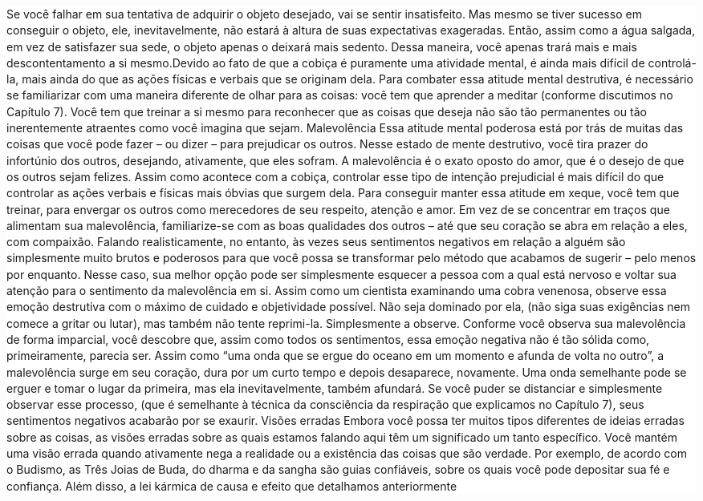 Se você falhar em sua tentativa de adquirir o objeto desejado, vai se sentir insatisfeito. Mas mesmo se tiver sucesso em
conseguir o objeto, ele, inevitavelmente, não estará à altura de suas expectativas exageradas. Então, assim como a água
salgada, em vez de satisfazer sua sede, o objeto apenas o deixará mais sedento. Dessa maneira, você apenas trará mais e
mais descontentamento a si mesmo.Devido ao fato de que a cobiça é puramente uma atividade mental, é ainda mais difícil de controlá-la, mais ainda
do que as ações físicas e verbais que se originam dela. Para combater essa atitude mental destrutiva, é necessário se
familiarizar com uma maneira diferente de olhar para as coisas: você tem que aprender a meditar (conforme discutimos
no Capítulo 7). Você tem que treinar a si mesmo para reconhecer que as coisas que deseja não são tão permanentes ou tão
inerentemente atraentes como você imagina que sejam.
Malevolência
Essa atitude mental poderosa está por trás de muitas das coisas que você pode fazer – ou dizer – para prejudicar os
outros. Nesse estado de mente destrutivo, você tira prazer do infortúnio dos outros, desejando, ativamente, que eles
sofram. A malevolência é o exato oposto do amor, que é o desejo de que os outros sejam felizes.
Assim como acontece com a cobiça, controlar esse tipo de intenção prejudicial é mais difícil do que controlar as ações
verbais e físicas mais óbvias que surgem dela. Para conseguir manter essa atitude em xeque, você tem que treinar, para
envergar os outros como merecedores de seu respeito, atenção e amor. Em vez de se concentrar em traços que alimentam
sua malevolência, familiarize-se com as boas qualidades dos outros – até que seu coração se abra em relação a eles, com
compaixão.
Falando realisticamente, no entanto, às vezes seus sentimentos negativos em relação a alguém são simplesmente
muito brutos e poderosos para que você possa se transformar pelo método que acabamos de sugerir – pelo menos por
enquanto. Nesse caso, sua melhor opção pode ser simplesmente esquecer a pessoa com a qual está nervoso e voltar sua
atenção para o sentimento da malevolência em si. Assim como um cientista examinando uma cobra venenosa, observe
essa emoção destrutiva com o máximo de cuidado e objetividade possível. Não seja dominado por ela, (não siga suas
exigências nem comece a gritar ou lutar), mas também não tente reprimi-la. Simplesmente a observe.
Conforme você observa sua malevolência de forma imparcial, você descobre que, assim como todos os sentimentos, essa
emoção negativa não é tão sólida como, primeiramente, parecia ser. Assim como “uma onda que se ergue do oceano em
um momento e afunda de volta no outro”, a malevolência surge em seu coração, dura por um curto tempo e depois
desaparece, novamente. Uma onda semelhante pode se erguer e tomar o lugar da primeira, mas ela inevitavelmente,
também afundará. Se você puder se distanciar e simplesmente observar esse processo, (que é semelhante à técnica da
consciência da respiração que explicamos no Capítulo 7), seus sentimentos negativos acabarão por se exaurir.
Visões erradas
Embora você possa ter muitos tipos diferentes de ideias erradas sobre as coisas, as visões erradas sobre as quais
estamos falando aqui têm um significado um tanto específico. Você mantém uma visão errada quando ativamente nega a
realidade ou a existência das coisas que são verdade.
Por exemplo, de acordo com o Budismo, as Três Joias de Buda, do dharma e da sangha são guias confiáveis, sobre os
quais você pode depositar sua fé e confiança. Além disso, a lei kármica de causa e efeito que detalhamos anteriormente